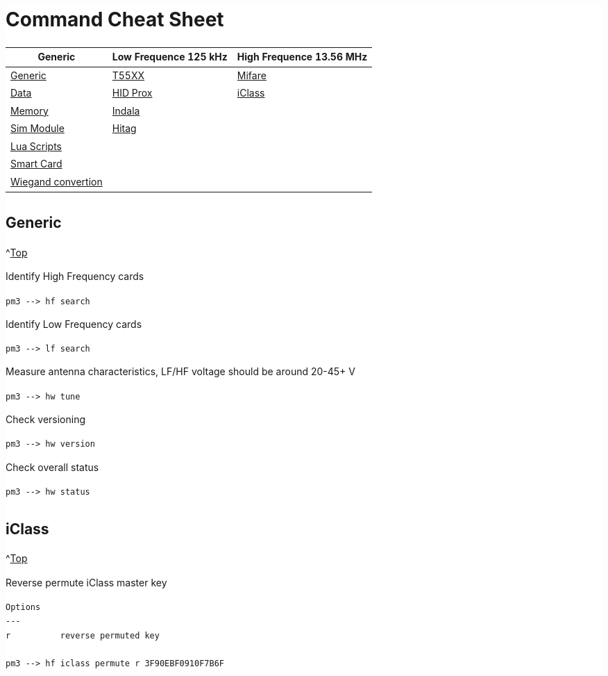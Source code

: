 # Command Cheat Sheet
<a id="Top"></a>

|Generic|Low Frequence 125 kHz|High Frequence 13.56 MHz|
|---|---|---|
|[Generic](#Generic)|[T55XX](#T55XX)|[Mifare](#Mifare)|
|[Data](#Data)|[HID Prox](#HID-Prox)|[iClass](#iClass)|
|[Memory](#Memory)|[Indala](#Indala)||
|[Sim Module](#Sim-Module)|[Hitag](#Hitag)||
|[Lua Scripts](#Lua-Scripts)|||
|[Smart Card](#Smart-Card)|||
|[Wiegand convertion](#Wiegand-manipulation)|||

## Generic
^[Top](#top)

Identify High Frequency cards
```
pm3 --> hf search
```

Identify Low Frequency cards
```
pm3 --> lf search
```

Measure antenna characteristics, LF/HF voltage should be around 20-45+ V
```
pm3 --> hw tune
```

Check versioning
```
pm3 --> hw version
```

Check overall status
```
pm3 --> hw status
```

## iClass
^[Top](#top)

Reverse permute iClass master key
```
Options
---
r          reverse permuted key

pm3 --> hf iclass permute r 3F90EBF0910F7B6F
```
